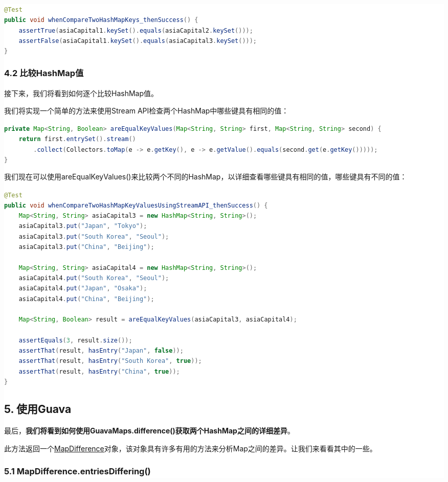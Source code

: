 ```java
@Test
public void whenCompareTwoHashMapKeys_thenSuccess() {
    assertTrue(asiaCapital1.keySet().equals(asiaCapital2.keySet())); 
    assertFalse(asiaCapital1.keySet().equals(asiaCapital3.keySet()));
}
```

### 4.2 比较HashMap值

接下来，我们将看到如何逐个比较HashMap值。

我们将实现一个简单的方法来使用Stream API检查两个HashMap中哪些键具有相同的值：

```java
private Map<String, Boolean> areEqualKeyValues(Map<String, String> first, Map<String, String> second) {
    return first.entrySet().stream()
        .collect(Collectors.toMap(e -> e.getKey(), e -> e.getValue().equals(second.get(e.getKey()))));
}
```

我们现在可以使用areEqualKeyValues()来比较两个不同的HashMap，以详细查看哪些键具有相同的值，哪些键具有不同的值：

```java
@Test
public void whenCompareTwoHashMapKeyValuesUsingStreamAPI_thenSuccess() {
    Map<String, String> asiaCapital3 = new HashMap<String, String>();
    asiaCapital3.put("Japan", "Tokyo");
    asiaCapital3.put("South Korea", "Seoul");
    asiaCapital3.put("China", "Beijing");

    Map<String, String> asiaCapital4 = new HashMap<String, String>();
    asiaCapital4.put("South Korea", "Seoul");
    asiaCapital4.put("Japan", "Osaka");
    asiaCapital4.put("China", "Beijing");

    Map<String, Boolean> result = areEqualKeyValues(asiaCapital3, asiaCapital4);

    assertEquals(3, result.size());
    assertThat(result, hasEntry("Japan", false));
    assertThat(result, hasEntry("South Korea", true));
    assertThat(result, hasEntry("China", true));
}
```

## 5. 使用Guava

最后，**我们将看到如何使用GuavaMaps.difference()获取两个HashMap之间的详细差异**。

此方法返回一个[MapDifference](https://google.github.io/guava/releases/20.0/api/docs/com/google/common/collect/MapDifference.html)对象，该对象具有许多有用的方法来分析Map之间的差异。让我们来看看其中的一些。

### 5.1 MapDifference.entriesDiffering()
